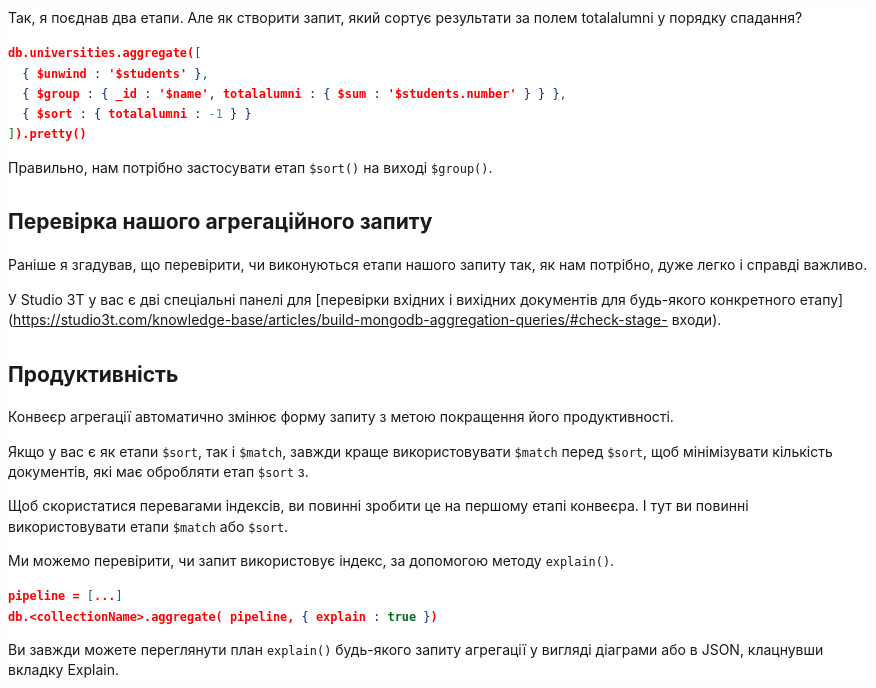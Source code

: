 Так, я поєднав два етапи. Але як створити запит, який сортує результати за полем totalalumni у порядку спадання?

```json
db.universities.aggregate([
  { $unwind : '$students' },
  { $group : { _id : '$name', totalalumni : { $sum : '$students.number' } } },
  { $sort : { totalalumni : -1 } }
]).pretty()
```

Правильно, нам потрібно застосувати етап `$sort()` на виході `$group()`.

## Перевірка нашого агрегаційного запиту

Раніше я згадував, що перевірити, чи виконуються етапи нашого запиту так, як нам потрібно, дуже легко і справді важливо.

У Studio 3T у вас є дві спеціальні панелі для [перевірки вхідних і вихідних документів для будь-якого конкретного етапу](https://studio3t.com/knowledge-base/articles/build-mongodb-aggregation-queries/#check-stage- входи).

## Продуктивність

Конвеєр агрегації автоматично змінює форму запиту з метою покращення його продуктивності.

Якщо у вас є як етапи `$sort`, так і `$match`, завжди краще використовувати `$match` перед `$sort`, щоб мінімізувати кількість документів, які має обробляти етап `$sort` з.

Щоб скористатися перевагами індексів, ви повинні зробити це на першому етапі конвеєра. І тут ви повинні використовувати етапи `$match` або `$sort`.

Ми можемо перевірити, чи запит використовує індекс, за допомогою методу `explain()`.

```json
pipeline = [...]
db.<collectionName>.aggregate( pipeline, { explain : true })
```

Ви завжди можете переглянути план `explain()` будь-якого запиту агрегації у вигляді діаграми або в JSON, клацнувши вкладку Explain.
